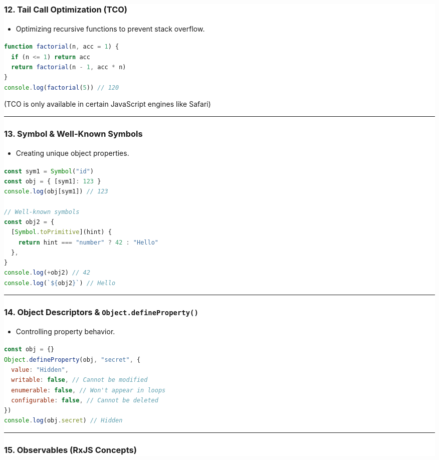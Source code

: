 
### **12. Tail Call Optimization (TCO)**

- Optimizing recursive functions to prevent stack overflow.

```js
function factorial(n, acc = 1) {
  if (n <= 1) return acc
  return factorial(n - 1, acc * n)
}
console.log(factorial(5)) // 120
```

(TCO is only available in certain JavaScript engines like Safari)

---

### **13. Symbol & Well-Known Symbols**

- Creating unique object properties.

```js
const sym1 = Symbol("id")
const obj = { [sym1]: 123 }
console.log(obj[sym1]) // 123

// Well-known symbols
const obj2 = {
  [Symbol.toPrimitive](hint) {
    return hint === "number" ? 42 : "Hello"
  },
}
console.log(+obj2) // 42
console.log(`${obj2}`) // Hello
```

---

### **14. Object Descriptors & `Object.defineProperty()`**

- Controlling property behavior.

```js
const obj = {}
Object.defineProperty(obj, "secret", {
  value: "Hidden",
  writable: false, // Cannot be modified
  enumerable: false, // Won't appear in loops
  configurable: false, // Cannot be deleted
})
console.log(obj.secret) // Hidden
```

---

### **15. Observables (RxJS Concepts)**

